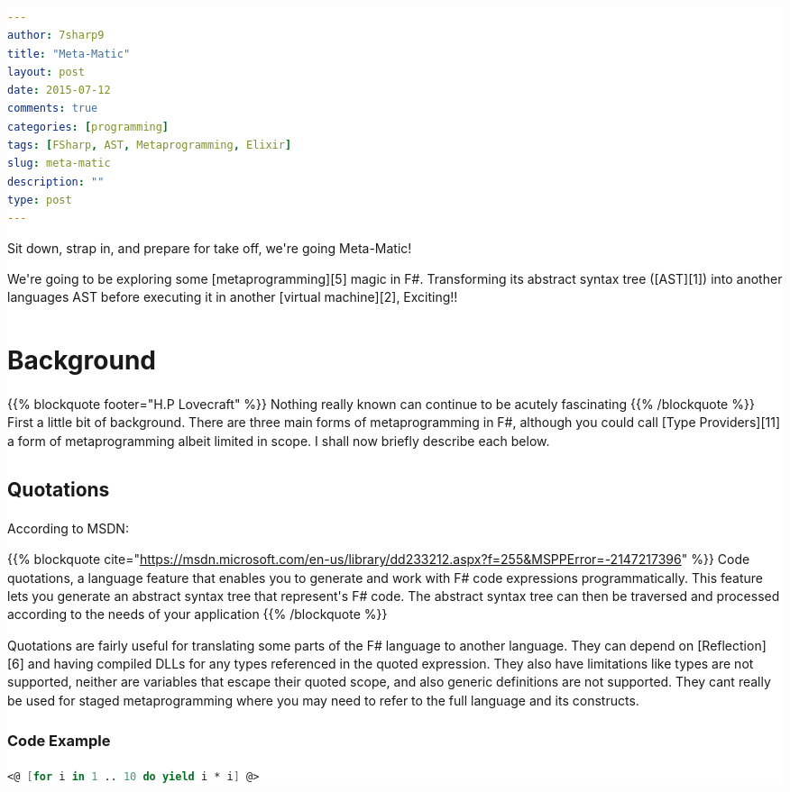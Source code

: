 ```yaml
---
author: 7sharp9
title: "Meta-Matic"
layout: post
date: 2015-07-12
comments: true
categories: [programming]
tags: [FSharp, AST, Metaprogramming, Elixir]
slug: meta-matic
description: ""
type: post
---
```


Sit down, strap in, and prepare for take off, we're going Meta-Matic!  

We're going to be exploring some [metaprogramming][5] magic in F#.  Transforming 
its abstract syntax tree ([AST][1]) into another languages AST before executing 
it in another [virtual machine][2], Exciting!!

# Background
{{% blockquote footer="H.P Lovecraft" %}}
Nothing really known can continue to be acutely fascinating
{{% /blockquote %}}
First a little bit of background.  There are three main forms of metaprogramming 
in F#, although you could call [Type Providers][11] a form of metaprogramming albeit 
limited in scope.  I shall now briefly describe each below.  

## Quotations

According to MSDN:

{{% blockquote cite="https://msdn.microsoft.com/en-us/library/dd233212.aspx?f=255&MSPPError=-2147217396" %}}
Code quotations, a language feature that enables you to generate and work with 
F# code expressions programmatically. This feature lets you generate an abstract 
syntax tree that represent's F# code. The abstract syntax tree can then be traversed 
and processed according to the needs of your application
{{% /blockquote %}}

Quotations are fairly useful for translating some parts of the F# language to another 
language.  They can depend on [Reflection][6] and having compiled DLLs for any types 
referenced in the quoted expression.  They also have limitations like types are 
not supported, neither are variables that escape their quoted scope, and also 
generic definitions are not supported.  They cant really be used for staged 
metaprogramming where you may need to refer to the full language and its constructs.  

### Code Example
```fsharp
<@ [for i in 1 .. 10 do yield i * i] @>
```
